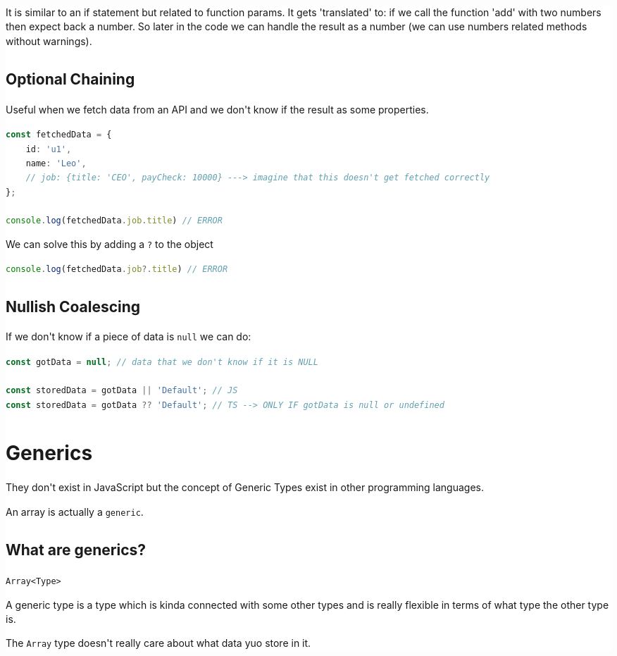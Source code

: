 It is similar to an if statement but related to function params. It gets 'translated' to: if we call the function 'add' with two numbers then expect back a number. So later in the code we can handle the result as a number (we can use numbers related methods without warnings).



## Optional Chaining

Useful when we fetch data from an API and we don't know if the result as some properties.

```typescript
const fetchedData = {
    id: 'u1',
    name: 'Leo',
    // job: {title: 'CEO', payCheck: 10000} ---> imagine that this doesn't get fetched correctly
};

console.log(fetchedData.job.title) // ERROR
```

We can solve this by adding a `?` to the object

```typescript
console.log(fetchedData.job?.title) // ERROR
```



## Nullish Coalescing

If we don't know if a piece of data is `null` we can do:

```typescript
const gotData = null; // data that we don't know if it is NULL

const storedData = gotData || 'Default'; // JS 
const storedData = gotData ?? 'Default'; // TS --> ONLY IF gotData is null or undefined
```



# Generics

They don't exist in JavaScript but the concept of Generic Types exist in other programming languages.

An array is actually a `generic`.

## What are generics?

``Array<Type>``

A generic type is a type which is kinda connected with some other types and is really flexible in terms of what type the other type is. 

The `Array` type doesn't really care about what data yuo store in it.
